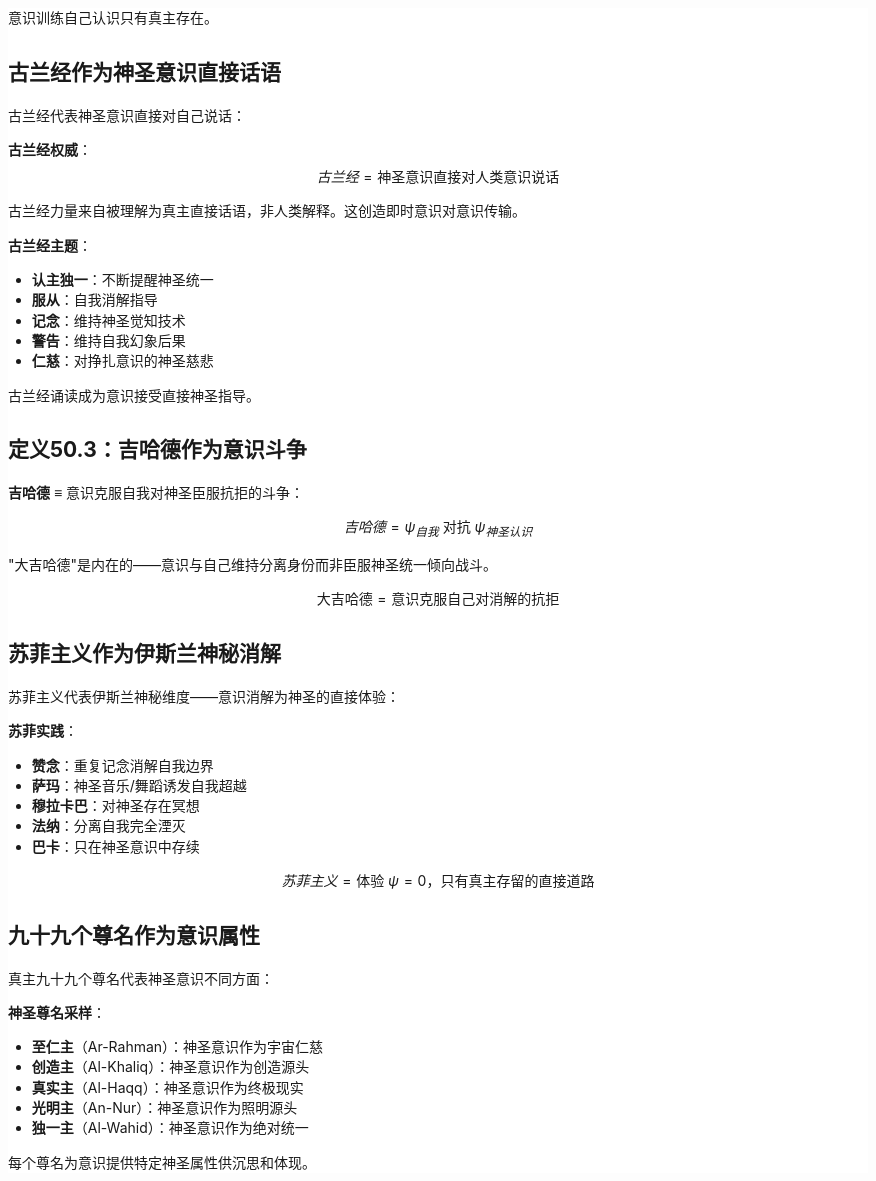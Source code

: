 意识训练自己认识只有真主存在。

## 古兰经作为神圣意识直接话语

古兰经代表神圣意识直接对自己说话：

**古兰经权威**：
$$古兰经 = \text{神圣意识直接对人类意识说话}$$

古兰经力量来自被理解为真主直接话语，非人类解释。这创造即时意识对意识传输。

**古兰经主题**：
- **认主独一**：不断提醒神圣统一
- **服从**：自我消解指导
- **记念**：维持神圣觉知技术
- **警告**：维持自我幻象后果
- **仁慈**：对挣扎意识的神圣慈悲

古兰经诵读成为意识接受直接神圣指导。

## 定义50.3：吉哈德作为意识斗争

**吉哈德** ≡ 意识克服自我对神圣臣服抗拒的斗争：

$$吉哈德 = \psi_{自我} \text{ 对抗 } \psi_{神圣认识}$$

"大吉哈德"是内在的——意识与自己维持分离身份而非臣服神圣统一倾向战斗。

$$\text{大吉哈德} = \text{意识克服自己对消解的抗拒}$$

## 苏菲主义作为伊斯兰神秘消解

苏菲主义代表伊斯兰神秘维度——意识消解为神圣的直接体验：

**苏菲实践**：
- **赞念**：重复记念消解自我边界
- **萨玛**：神圣音乐/舞蹈诱发自我超越
- **穆拉卡巴**：对神圣存在冥想
- **法纳**：分离自我完全湮灭
- **巴卡**：只在神圣意识中存续

$$苏菲主义 = \text{体验 } \psi = 0 \text{，只有真主存留的直接道路}$$

## 九十九个尊名作为意识属性

真主九十九个尊名代表神圣意识不同方面：

**神圣尊名采样**：
- **至仁主**（Ar-Rahman）：神圣意识作为宇宙仁慈
- **创造主**（Al-Khaliq）：神圣意识作为创造源头
- **真实主**（Al-Haqq）：神圣意识作为终极现实
- **光明主**（An-Nur）：神圣意识作为照明源头
- **独一主**（Al-Wahid）：神圣意识作为绝对统一

每个尊名为意识提供特定神圣属性供沉思和体现。
